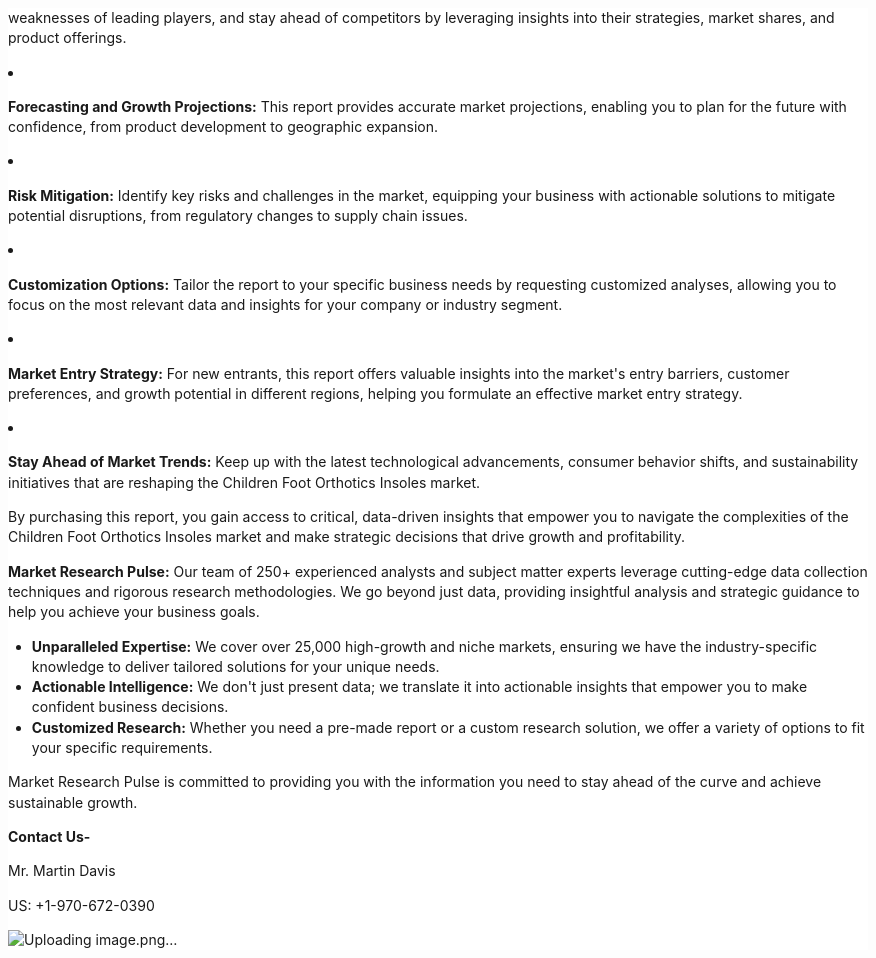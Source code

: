 weaknesses of leading players, and stay ahead of competitors by leveraging insights into their strategies, market shares, and product offerings.</p></li><li><p><strong>Forecasting and Growth Projections:</strong> This report provides accurate market projections, enabling you to plan for the future with confidence, from product development to geographic expansion.</p></li><li><p><strong>Risk Mitigation:</strong> Identify key risks and challenges in the market, equipping your business with actionable solutions to mitigate potential disruptions, from regulatory changes to supply chain issues.</p></li><li><p><strong>Customization Options:</strong> Tailor the report to your specific business needs by requesting customized analyses, allowing you to focus on the most relevant data and insights for your company or industry segment.</p></li><li><p><strong>Market Entry Strategy:</strong> For new entrants, this report offers valuable insights into the market's entry barriers, customer preferences, and growth potential in different regions, helping you formulate an effective market entry strategy.</p></li><li><p><strong>Stay Ahead of Market Trends:</strong> Keep up with the latest technological advancements, consumer behavior shifts, and sustainability initiatives that are reshaping the Children Foot Orthotics Insoles market.</p></li></ol><p>By purchasing this report, you gain access to critical, data-driven insights that empower you to navigate the complexities of the Children Foot Orthotics Insoles market and make strategic decisions that drive growth and profitability.</p><p><strong>Market Research Pulse:</strong>&nbsp;Our team of 250+ experienced analysts and subject matter experts leverage cutting-edge data collection techniques and rigorous research methodologies. We go beyond just data, providing insightful analysis and strategic guidance to help you achieve your business goals.</p><ul><li><strong>Unparalleled Expertise:</strong>&nbsp;We cover over 25,000 high-growth and niche markets, ensuring we have the industry-specific knowledge to deliver tailored solutions for your unique needs.</li><li><strong>Actionable Intelligence:</strong>&nbsp;We don't just present data; we translate it into actionable insights that empower you to make confident business decisions.</li><li><strong>Customized Research:</strong>&nbsp;Whether you need a pre-made report or a custom research solution, we offer a variety of options to fit your specific requirements.</li></ul><p>Market Research Pulse is committed to providing you with the information you need to stay ahead of the curve and achieve sustainable growth.</p><p><strong>Contact Us-</strong></p><p>Mr. Martin Davis</p><p>US: +1-970-672-0390</p>
![Uploading image.png…]()
